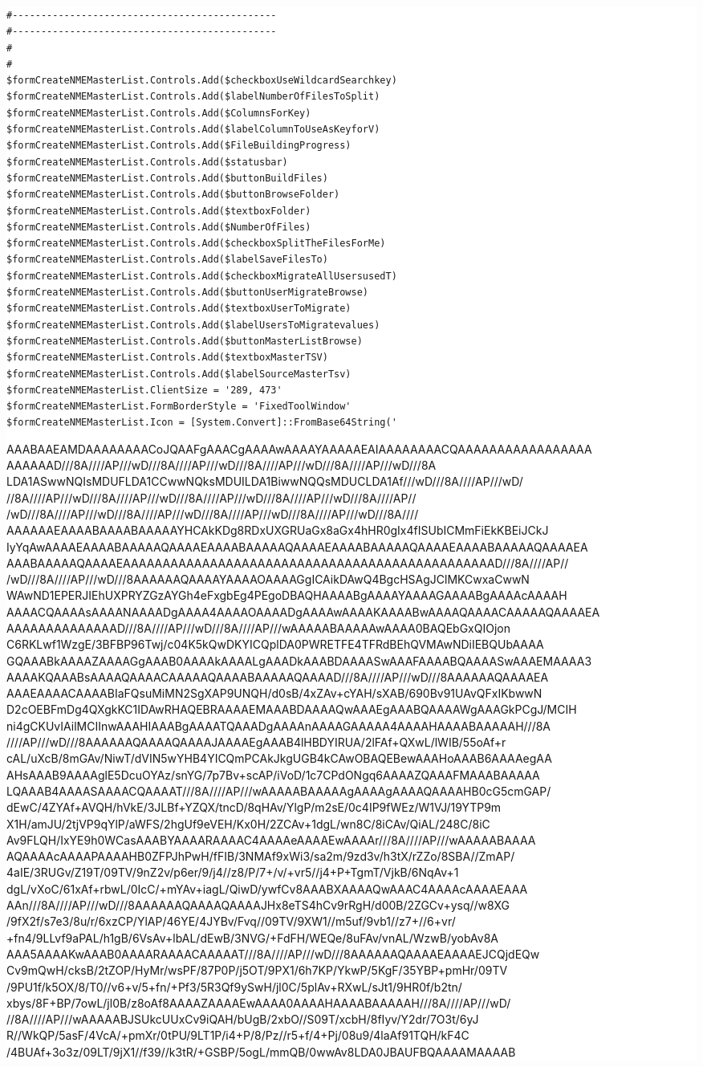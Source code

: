  	#----------------------------------------------
 	#----------------------------------------------
 	#
 	#
 	$formCreateNMEMasterList.Controls.Add($checkboxUseWildcardSearchkey)
 	$formCreateNMEMasterList.Controls.Add($labelNumberOfFilesToSplit)
 	$formCreateNMEMasterList.Controls.Add($ColumnsForKey)
 	$formCreateNMEMasterList.Controls.Add($labelColumnToUseAsKeyforV)
 	$formCreateNMEMasterList.Controls.Add($FileBuildingProgress)
 	$formCreateNMEMasterList.Controls.Add($statusbar)
 	$formCreateNMEMasterList.Controls.Add($buttonBuildFiles)
 	$formCreateNMEMasterList.Controls.Add($buttonBrowseFolder)
 	$formCreateNMEMasterList.Controls.Add($textboxFolder)
 	$formCreateNMEMasterList.Controls.Add($NumberOfFiles)
 	$formCreateNMEMasterList.Controls.Add($checkboxSplitTheFilesForMe)
 	$formCreateNMEMasterList.Controls.Add($labelSaveFilesTo)
 	$formCreateNMEMasterList.Controls.Add($checkboxMigrateAllUsersusedT)
 	$formCreateNMEMasterList.Controls.Add($buttonUserMigrateBrowse)
 	$formCreateNMEMasterList.Controls.Add($textboxUserToMigrate)
 	$formCreateNMEMasterList.Controls.Add($labelUsersToMigratevalues)
 	$formCreateNMEMasterList.Controls.Add($buttonMasterListBrowse)
 	$formCreateNMEMasterList.Controls.Add($textboxMasterTSV)
 	$formCreateNMEMasterList.Controls.Add($labelSourceMasterTsv)
 	$formCreateNMEMasterList.ClientSize = '289, 473'
 	$formCreateNMEMasterList.FormBorderStyle = 'FixedToolWindow'
 	$formCreateNMEMasterList.Icon = [System.Convert]::FromBase64String('
 AAABAAEAMDAAAAAAAACoJQAAFgAAACgAAAAwAAAAYAAAAAEAIAAAAAAAACQAAAAAAAAAAAAAAAAA
 AAAAAAD///8A////AP///wD///8A////AP///wD///8A////AP///wD///8A////AP///wD///8A
 LDA1ASwwNQIsMDUFLDA1CCwwNQksMDUILDA1BiwwNQQsMDUCLDA1Af///wD///8A////AP///wD/
 //8A////AP///wD///8A////AP///wD///8A////AP///wD///8A////AP///wD///8A////AP//
 /wD///8A////AP///wD///8A////AP///wD///8A////AP///wD///8A////AP///wD///8A////
 AAAAAAEAAAABAAAABAAAAAYHCAkKDg8RDxUXGRUaGx8aGx4hHR0gIx4fISUbICMmFiEkKBEiJCkJ
 IyYqAwAAAAEAAAABAAAAAQAAAAEAAAABAAAAAQAAAAEAAAABAAAAAQAAAAEAAAABAAAAAQAAAAEA
 AAABAAAAAQAAAAEAAAAAAAAAAAAAAAAAAAAAAAAAAAAAAAAAAAAAAAAAAAAAAAD///8A////AP//
 /wD///8A////AP///wD///8AAAAAAQAAAAYAAAAOAAAAGgICAikDAwQ4BgcHSAgJClMKCwxaCwwN
 WAwND1EPERJIEhUXPRYZGzAYGh4eFxgbEg4PEgoDBAQHAAAABgAAAAYAAAAGAAAABgAAAAcAAAAH
 AAAACQAAAAsAAAANAAAADgAAAA4AAAAOAAAADgAAAAwAAAAKAAAABwAAAAQAAAACAAAAAQAAAAEA
 AAAAAAAAAAAAAAD///8A////AP///wD///8A////AP///wAAAAABAAAAAwAAAA0BAQEbGxQIOjon
 C6RKLwf1WzgE/3BFBP96Twj/c04K5kQwDKYICQplDA0PWRETFE4TFRdBEhQVMAwNDiIEBQUbAAAA
 GQAAABkAAAAZAAAAGgAAAB0AAAAkAAAALgAAADkAAABDAAAASwAAAFAAAABQAAAASwAAAEMAAAA3
 AAAAKQAAABsAAAAQAAAACAAAAAQAAAABAAAAAQAAAAD///8A////AP///wD///8AAAAAAQAAAAEA
 AAAEAAAACAAAABIaFQsuMiMN2SgXAP9UNQH/d0sB/4xZAv+cYAH/sXAB/690Bv91UAvQFxIKbwwN
 D2cOEBFmDg4QXgkKC1IDAwRHAQEBRAAAAEMAAABDAAAAQwAAAEgAAABQAAAAWgAAAGkPCgJ/MCIH
 ni4gCKUvIAilMCIInwAAAHIAAABgAAAATQAAADgAAAAnAAAAGAAAAA4AAAAHAAAABAAAAAH///8A
 ////AP///wD///8AAAAAAQAAAAQAAAAJAAAAEgAAAB4lHBDYIRUA/2lFAf+QXwL/lWIB/55oAf+r
 cAL/uXcB/8mGAv/NiwT/dVIN5wYHB4YICQmPCAkJkgUGB4kCAwOBAQEBewAAAHoAAAB6AAAAegAA
 AHsAAAB9AAAAglE5DcuOYAz/snYG/7p7Bv+scAP/iVoD/1c7CPdONgq6AAAAZQAAAFMAAABAAAAA
 LQAAAB4AAAASAAAACQAAAAT///8A////AP///wAAAAABAAAAAgAAAAgAAAAQAAAAHB0cG5cmGAP/
 dEwC/4ZYAf+AVQH/hVkE/3JLBf+YZQX/tncD/8qHAv/YlgP/m2sE/0c4IP9fWEz/W1VJ/19YTP9m
 X1H/amJU/2tjVP9qYlP/aWFS/2hgUf9eVEH/Kx0H/2ZCAv+1dgL/wn8C/8iCAv/QiAL/248C/8iC
 Av9FLQH/IxYE9h0WCasAAABYAAAARAAAAC4AAAAeAAAAEwAAAAr///8A////AP///wAAAAABAAAA
 AQAAAAcAAAAPAAAAHB0ZFPJhPwH/fFIB/3NMAf9xWi3/sa2m/9zd3v/h3tX/rZZo/8SBA//ZmAP/
 4aIE/3RUGv/Z19T/09TV/9nZ2v/p6er/9/j4//z8/P/7+/v/+vr5//j4+P+TgmT/VjkB/6NqAv+1
 dgL/vXoC/61xAf+rbwL/0IcC/+mYAv+iagL/QiwD/ywfCv8AAABXAAAAQwAAAC4AAAAcAAAAEAAA
 AAn///8A////AP///wD///8AAAAAAQAAAAQAAAAJHx8eTS4hCv9rRgH/d00B/2ZGCv+ysq//w8XG
 /9fX2f/s7e3/8u/r/6xzCP/YlAP/46YE/4JYBv/Fvq//09TV/9XW1//m5uf/9vb1//z7+//6+vr/
 +fn4/9LLvf9aPAL/h1gB/6VsAv+lbAL/dEwB/3NVG/+FdFH/WEQe/8uFAv/vnAL/WzwB/yobAv8A
 AAA5AAAAKwAAAB0AAAARAAAACAAAAAT///8A////AP///wD///8AAAAAAQAAAAEAAAAEJCQjdEQw
 Cv9mQwH/cksB/2tZOP/HyMr/wsPF/87P0P/j5OT/9PX1/6h7KP/YkwP/5KgF/35YBP+pmHr/09TV
 /9PU1f/k5OX/8/T0//v6+v/5+fn/+Pf3/5R3Qf9ySwH/jl0C/5plAv+RXwL/sJt1/9HR0f/b2tn/
 xbys/8F+BP/7owL/jl0B/z8oAf8AAAAZAAAAEwAAAA0AAAAHAAAABAAAAAH///8A////AP///wD/
 //8A////AP///wAAAAABJSUkcUUxCv9iQAH/bUgB/2xbO//S09T/xcbH/8fIyv/Y2dr/7O3t/6yJ
 R//WkQP/5asF/4VcA/+pmXr/0tPU/9LT1P/i4+P/8/Pz//r5+f/4+Pj/08u9/4laAf91TQH/kF4C
 /4BUAf+3o3z/09LT/9jX1//f39//k3tR/+GSBP/5ogL/mmQB/0wwAv8LDA0JBAUFBQAAAAMAAAAB